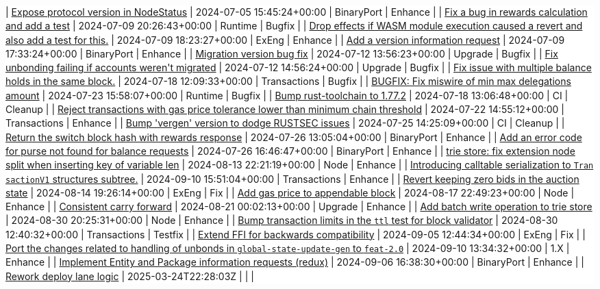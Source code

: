 | [Expose protocol version in NodeStatus](https://github.com/casper-network/casper-node/pull/4787)                                                                                 | 2024-07-05 15:45:24+00:00 | BinaryPort        | Enhance       |
| [Fix a bug in rewards calculation and add a test](https://github.com/casper-network/casper-node/pull/4789)                                                                       | 2024-07-09 20:26:43+00:00 | Runtime           | Bugfix        |
| [Drop effects if WASM module execution caused a revert and also add a test for this.](https://github.com/casper-network/casper-node/pull/4795)                                   | 2024-07-09 18:23:27+00:00 | ExEng             | Enhance       |
| [Add a version information request](https://github.com/casper-network/casper-node/pull/4796)                                                                                     | 2024-07-09 17:33:24+00:00 | BinaryPort        | Enhance       |
| [Migration version bug fix](https://github.com/casper-network/casper-node/pull/4798)                                                                                             | 2024-07-12 13:56:23+00:00 | Upgrade           | Bugfix        |
| [Fix unbonding failing if accounts weren't migrated](https://github.com/casper-network/casper-node/pull/4802)                                                                    | 2024-07-12 14:56:24+00:00 | Upgrade           | Bugfix        |
| [Fix issue with multiple balance holds in the same block.](https://github.com/casper-network/casper-node/pull/4805)                                                              | 2024-07-18 12:09:33+00:00 | Transactions      | Bugfix        |
| [BUGFIX: Fix miswire of min max delegations amount](https://github.com/casper-network/casper-node/pull/4809)                                                                     | 2024-07-23 15:58:07+00:00 | Runtime           | Bugfix        |
| [Bump rust-toolchain to 1.77.2](https://github.com/casper-network/casper-node/pull/4810)                                                                                         | 2024-07-18 13:06:48+00:00 | CI                | Cleanup       |
| [Reject transactions with gas price tolerance lower than minimum chain threshold](https://github.com/casper-network/casper-node/pull/4814)                                       | 2024-07-22 14:55:12+00:00 | Transactions      | Enhance       |
| [Bump 'vergen' version to dodge RUSTSEC issues](https://github.com/casper-network/casper-node/pull/4815)                                                                         | 2024-07-25 14:25:09+00:00 | CI                | Cleanup       |
| [Return the switch block hash with rewards response](https://github.com/casper-network/casper-node/pull/4816)                                                                    | 2024-07-26 13:05:04+00:00 | BinaryPort        | Enhance       |
| [Add an error code for purse not found for balance requests](https://github.com/casper-network/casper-node/pull/4817)                                                            | 2024-07-26 16:46:47+00:00 | BinaryPort        | Enhance       |
| [trie store: fix extension node split when inserting key of variable len](https://github.com/casper-network/casper-node/pull/4822)                                               | 2024-08-13 22:21:19+00:00 | Node              | Enhance       |
| [Introducing calltable serialization to `TransactionV1` structures subtree.](https://github.com/casper-network/casper-node/pull/4823)                                            | 2024-09-10 15:51:04+00:00 | Transactions      | Enhance       |
| [Revert keeping zero bids in the auction state](https://github.com/casper-network/casper-node/pull/4827)                                                                         | 2024-08-14 19:26:14+00:00 | ExEng             | Fix           |
| [Add gas price to appendable block](https://github.com/casper-network/casper-node/pull/4830)                                                                                     | 2024-08-17 22:49:23+00:00 | Node              | Enhance       |
| [Consistent carry forward](https://github.com/casper-network/casper-node/pull/4831)                                                                                              | 2024-08-21 00:02:13+00:00 | Upgrade           | Enhance       |
| [Add batch write operation to trie store](https://github.com/casper-network/casper-node/pull/4836)                                                                               | 2024-08-30 20:25:31+00:00 | Node              | Enhance       |
| [Bump transaction limits in the `ttl` test for block validator](https://github.com/casper-network/casper-node/pull/4840)                                                         | 2024-08-30 12:40:32+00:00 | Transactions      | Testfix       |
| [Extend FFI for backwards compatibility](https://github.com/casper-network/casper-node/pull/4843)                                                                                | 2024-09-05 12:44:34+00:00 | ExEng             | Fix           |
| [Port the changes related to handling of unbonds in `global-state-update-gen` to `feat-2.0`](https://github.com/casper-network/casper-node/pull/4844)                            | 2024-09-10 13:34:32+00:00 | 1.X               | Enhance       |
| [Implement Entity and Package information requests (redux)](https://github.com/casper-network/casper-node/pull/4845)                                                             | 2024-09-06 16:38:30+00:00 | BinaryPort        | Enhance       |
| [Rework deploy lane logic](https://github.com/casper-network/casper-node/pull/5169)                                                                                              | 2025-03-24T22:28:03Z      |                   |               |